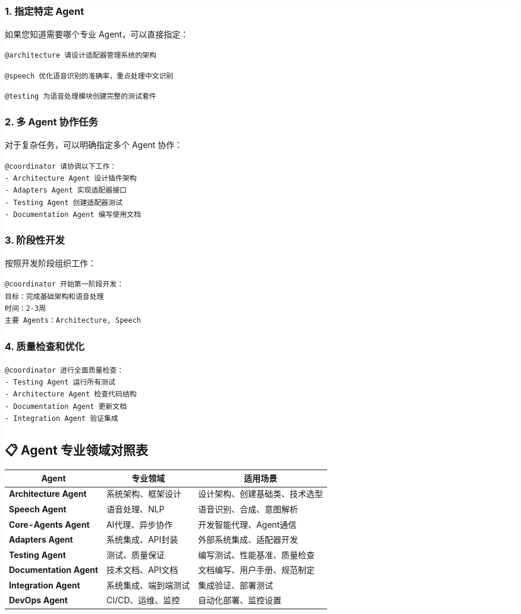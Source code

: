 ### 1. 指定特定 Agent

如果您知道需要哪个专业 Agent，可以直接指定：

```
@architecture 请设计适配器管理系统的架构
```

```
@speech 优化语音识别的准确率，重点处理中文识别
```

```
@testing 为语音处理模块创建完整的测试套件
```

### 2. 多 Agent 协作任务

对于复杂任务，可以明确指定多个 Agent 协作：

```
@coordinator 请协调以下工作：
- Architecture Agent 设计插件架构
- Adapters Agent 实现适配器接口
- Testing Agent 创建适配器测试
- Documentation Agent 编写使用文档
```

### 3. 阶段性开发

按照开发阶段组织工作：

```
@coordinator 开始第一阶段开发：
目标：完成基础架构和语音处理
时间：2-3周
主要 Agents：Architecture, Speech
```

### 4. 质量检查和优化

```
@coordinator 进行全面质量检查：
- Testing Agent 运行所有测试
- Architecture Agent 检查代码结构
- Documentation Agent 更新文档
- Integration Agent 验证集成
```

## 📋 Agent 专业领域对照表

| Agent | 专业领域 | 适用场景 |
|-------|----------|----------|
| **Architecture Agent** | 系统架构、框架设计 | 设计架构、创建基础类、技术选型 |
| **Speech Agent** | 语音处理、NLP | 语音识别、合成、意图解析 |
| **Core-Agents Agent** | AI代理、异步协作 | 开发智能代理、Agent通信 |
| **Adapters Agent** | 系统集成、API封装 | 外部系统集成、适配器开发 |
| **Testing Agent** | 测试、质量保证 | 编写测试、性能基准、质量检查 |
| **Documentation Agent** | 技术文档、API文档 | 文档编写、用户手册、规范制定 |
| **Integration Agent** | 系统集成、端到端测试 | 集成验证、部署测试 |
| **DevOps Agent** | CI/CD、运维、监控 | 自动化部署、监控设置 |
